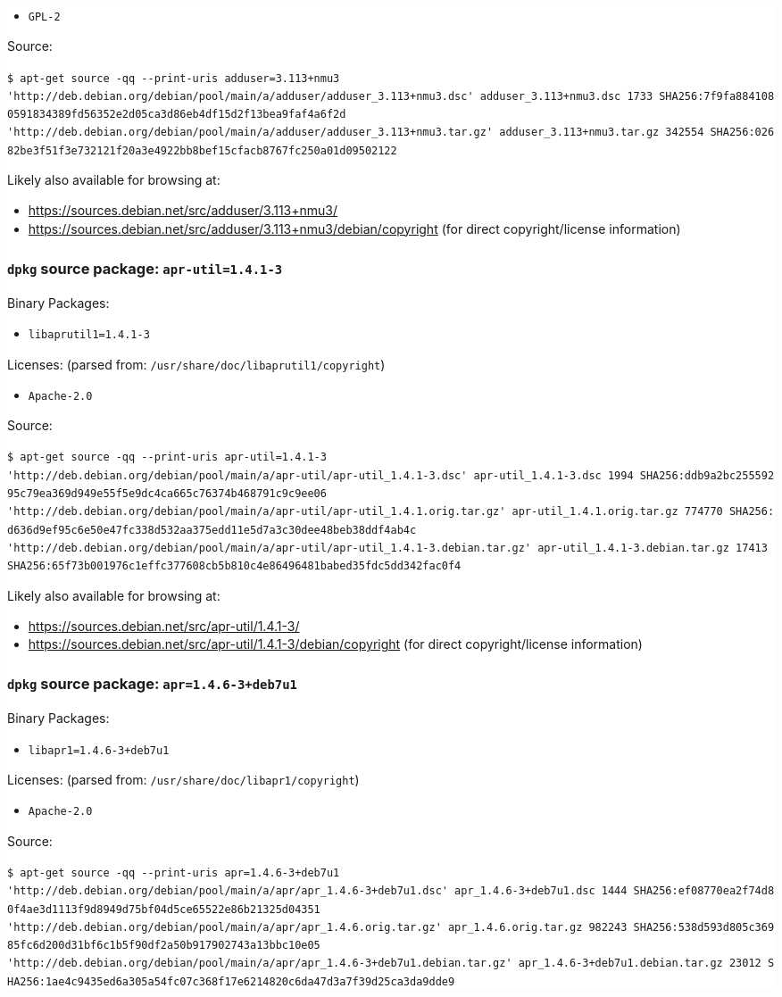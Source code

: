 - `GPL-2`

Source:

```console
$ apt-get source -qq --print-uris adduser=3.113+nmu3
'http://deb.debian.org/debian/pool/main/a/adduser/adduser_3.113+nmu3.dsc' adduser_3.113+nmu3.dsc 1733 SHA256:7f9fa8841080591834389fd56352e2d05ca3d86eb4df15d2f13bea9faf4a6f2d
'http://deb.debian.org/debian/pool/main/a/adduser/adduser_3.113+nmu3.tar.gz' adduser_3.113+nmu3.tar.gz 342554 SHA256:02682be3f51f3e732121f20a3e4922bb8bef15cfacb8767fc250a01d09502122
```

Likely also available for browsing at:

- https://sources.debian.net/src/adduser/3.113+nmu3/
- https://sources.debian.net/src/adduser/3.113+nmu3/debian/copyright (for direct copyright/license information)

### `dpkg` source package: `apr-util=1.4.1-3`

Binary Packages:

- `libaprutil1=1.4.1-3`

Licenses: (parsed from: `/usr/share/doc/libaprutil1/copyright`)

- `Apache-2.0`

Source:

```console
$ apt-get source -qq --print-uris apr-util=1.4.1-3
'http://deb.debian.org/debian/pool/main/a/apr-util/apr-util_1.4.1-3.dsc' apr-util_1.4.1-3.dsc 1994 SHA256:ddb9a2bc25559295c79ea369d949e55f5e9dc4ca665c76374b468791c9c9ee06
'http://deb.debian.org/debian/pool/main/a/apr-util/apr-util_1.4.1.orig.tar.gz' apr-util_1.4.1.orig.tar.gz 774770 SHA256:d636d9ef95c6e50e47fc338d532aa375edd11e5d7a3c30dee48beb38ddf4ab4c
'http://deb.debian.org/debian/pool/main/a/apr-util/apr-util_1.4.1-3.debian.tar.gz' apr-util_1.4.1-3.debian.tar.gz 17413 SHA256:65f73b001976c1effc377608cb5b810c4e86496481babed35fdc5dd342fac0f4
```

Likely also available for browsing at:

- https://sources.debian.net/src/apr-util/1.4.1-3/
- https://sources.debian.net/src/apr-util/1.4.1-3/debian/copyright (for direct copyright/license information)

### `dpkg` source package: `apr=1.4.6-3+deb7u1`

Binary Packages:

- `libapr1=1.4.6-3+deb7u1`

Licenses: (parsed from: `/usr/share/doc/libapr1/copyright`)

- `Apache-2.0`

Source:

```console
$ apt-get source -qq --print-uris apr=1.4.6-3+deb7u1
'http://deb.debian.org/debian/pool/main/a/apr/apr_1.4.6-3+deb7u1.dsc' apr_1.4.6-3+deb7u1.dsc 1444 SHA256:ef08770ea2f74d80f4ae3d1113f9d8949d75bf04d5ce65522e86b21325d04351
'http://deb.debian.org/debian/pool/main/a/apr/apr_1.4.6.orig.tar.gz' apr_1.4.6.orig.tar.gz 982243 SHA256:538d593d805c36985fc6d200d31bf6c1b5f90df2a50b917902743a13bbc10e05
'http://deb.debian.org/debian/pool/main/a/apr/apr_1.4.6-3+deb7u1.debian.tar.gz' apr_1.4.6-3+deb7u1.debian.tar.gz 23012 SHA256:1ae4c9435ed6a305a54fc07c368f17e6214820c6da47d3a7f39d25ca3da9dde9
```
